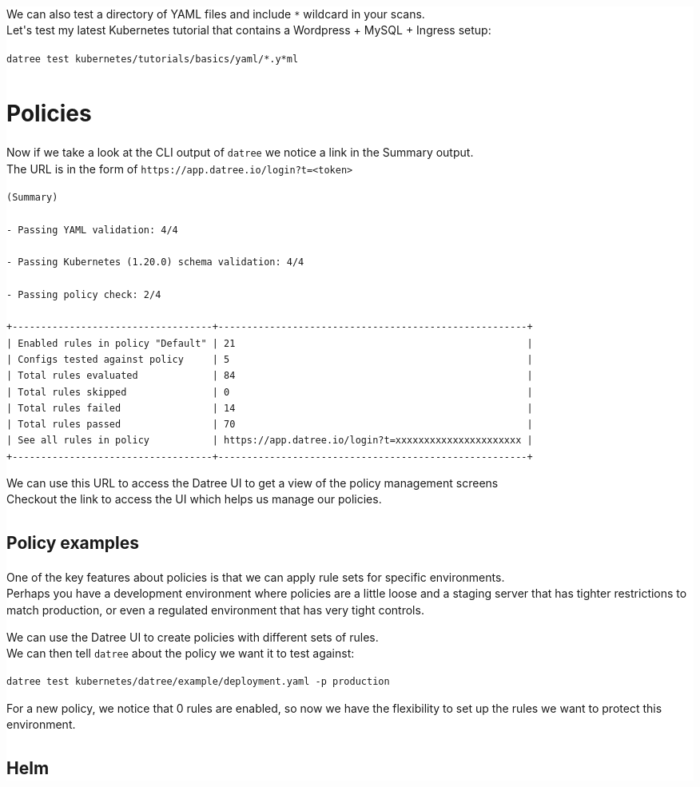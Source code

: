We can also test a directory of YAML files and include `*` wildcard in your scans. </br>
Let's test my latest Kubernetes tutorial that contains a Wordpress + MySQL + Ingress setup:

```
datree test kubernetes/tutorials/basics/yaml/*.y*ml
```

# Policies

Now if we take a look at the CLI output of `datree` we notice a link in the Summary output. </br>
The URL is in the form of `https://app.datree.io/login?t=<token>` </br>

```
(Summary)

- Passing YAML validation: 4/4

- Passing Kubernetes (1.20.0) schema validation: 4/4

- Passing policy check: 2/4

+-----------------------------------+------------------------------------------------------+
| Enabled rules in policy "Default" | 21                                                   |
| Configs tested against policy     | 5                                                    |
| Total rules evaluated             | 84                                                   |
| Total rules skipped               | 0                                                    |
| Total rules failed                | 14                                                   |
| Total rules passed                | 70                                                   |
| See all rules in policy           | https://app.datree.io/login?t=xxxxxxxxxxxxxxxxxxxxxx |
+-----------------------------------+------------------------------------------------------+
```

We can use this URL to access the Datree UI to get a view of the policy management screens </br>
Checkout the link to access the UI which helps us manage our policies. </br>

## Policy examples

One of the key features about policies is that we can apply rule sets for specific environments. </br>
Perhaps you have a development environment where policies are a little loose and a staging server that has tighter restrictions to match production, or even a regulated environment that has very tight controls. </br>

We can use the Datree UI to create policies with different sets of rules. </br>
We can then tell `datree` about the policy we want it to test against:

```
datree test kubernetes/datree/example/deployment.yaml -p production
```

For a new policy, we notice that 0 rules are enabled, so now we have the flexibility to set up the rules we want to protect this environment. </br>

## Helm
